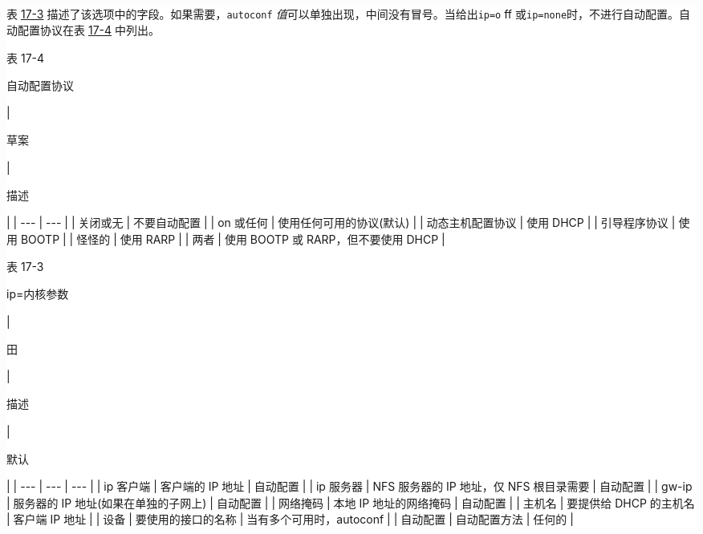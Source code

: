 表 [17-3](#Tab3) 描述了该选项中的字段。如果需要，`autoconf` *值*可以单独出现，中间没有冒号。当给出`ip=o` ff 或`ip=none`时，不进行自动配置。自动配置协议在表 [17-4](#Tab4) 中列出。

表 17-4

自动配置协议

<colgroup><col class="tcol1 align-left"> <col class="tcol2 align-left"></colgroup> 
| 

草案

 | 

描述

 |
| --- | --- |
| 关闭或无 | 不要自动配置 |
| on 或任何 | 使用任何可用的协议(默认) |
| 动态主机配置协议 | 使用 DHCP |
| 引导程序协议 | 使用 BOOTP |
| 怪怪的 | 使用 RARP |
| 两者 | 使用 BOOTP 或 RARP，但不要使用 DHCP |

表 17-3

ip=内核参数

<colgroup><col class="tcol1 align-center"> <col class="tcol2 align-left"> <col class="tcol3 align-left"></colgroup> 
| 

田

 | 

描述

 | 

默认

 |
| --- | --- | --- |
| ip 客户端 | 客户端的 IP 地址 | 自动配置 |
| ip 服务器 | NFS 服务器的 IP 地址，仅 NFS 根目录需要 | 自动配置 |
| gw-ip | 服务器的 IP 地址(如果在单独的子网上) | 自动配置 |
| 网络掩码 | 本地 IP 地址的网络掩码 | 自动配置 |
| 主机名 | 要提供给 DHCP 的主机名 | 客户端 IP 地址 |
| 设备 | 要使用的接口的名称 | 当有多个可用时，autoconf |
| 自动配置 | 自动配置方法 | 任何的 |
